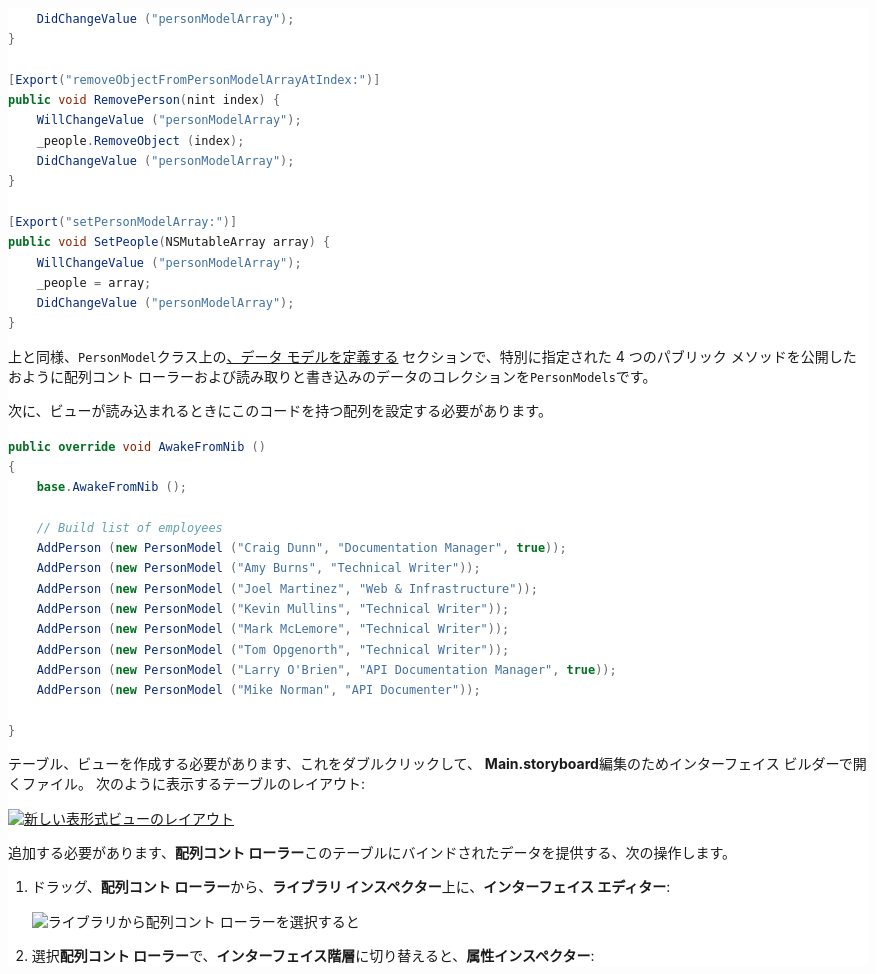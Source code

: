 ```csharp
    DidChangeValue ("personModelArray");
}

[Export("removeObjectFromPersonModelArrayAtIndex:")]
public void RemovePerson(nint index) {
    WillChangeValue ("personModelArray");
    _people.RemoveObject (index);
    DidChangeValue ("personModelArray");
}

[Export("setPersonModelArray:")]
public void SetPeople(NSMutableArray array) {
    WillChangeValue ("personModelArray");
    _people = array;
    DidChangeValue ("personModelArray");
}
```

上と同様、`PersonModel`クラス上の[、データ モデルを定義する](#Defining_your_Data_Model) セクションで、特別に指定された 4 つのパブリック メソッドを公開したおように配列コント ローラーおよび読み取りと書き込みのデータのコレクションを`PersonModels`です。

次に、ビューが読み込まれるときにこのコードを持つ配列を設定する必要があります。

```csharp
public override void AwakeFromNib ()
{
    base.AwakeFromNib ();

    // Build list of employees
    AddPerson (new PersonModel ("Craig Dunn", "Documentation Manager", true));
    AddPerson (new PersonModel ("Amy Burns", "Technical Writer"));
    AddPerson (new PersonModel ("Joel Martinez", "Web & Infrastructure"));
    AddPerson (new PersonModel ("Kevin Mullins", "Technical Writer"));
    AddPerson (new PersonModel ("Mark McLemore", "Technical Writer"));
    AddPerson (new PersonModel ("Tom Opgenorth", "Technical Writer"));
    AddPerson (new PersonModel ("Larry O'Brien", "API Documentation Manager", true));
    AddPerson (new PersonModel ("Mike Norman", "API Documenter"));

}
```

テーブル、ビューを作成する必要があります、これをダブルクリックして、 **Main.storyboard**編集のためインターフェイス ビルダーで開くファイル。 次のように表示するテーブルのレイアウト:

[![新しい表形式ビューのレイアウト](databinding-images/table02.png "新しい表形式ビューのレイアウト")](databinding-images/table02-large.png#lightbox)

追加する必要があります、**配列コント ローラー**このテーブルにバインドされたデータを提供する、次の操作します。

1. ドラッグ、**配列コント ローラー**から、**ライブラリ インスペクター**上に、**インターフェイス エディター**:  

    ![ライブラリから配列コント ローラーを選択すると](databinding-images/table03.png "ライブラリから配列コント ローラーを選択します。")
2. 選択**配列コント ローラー**で、**インターフェイス階層**に切り替えると、**属性インスペクター**:  
